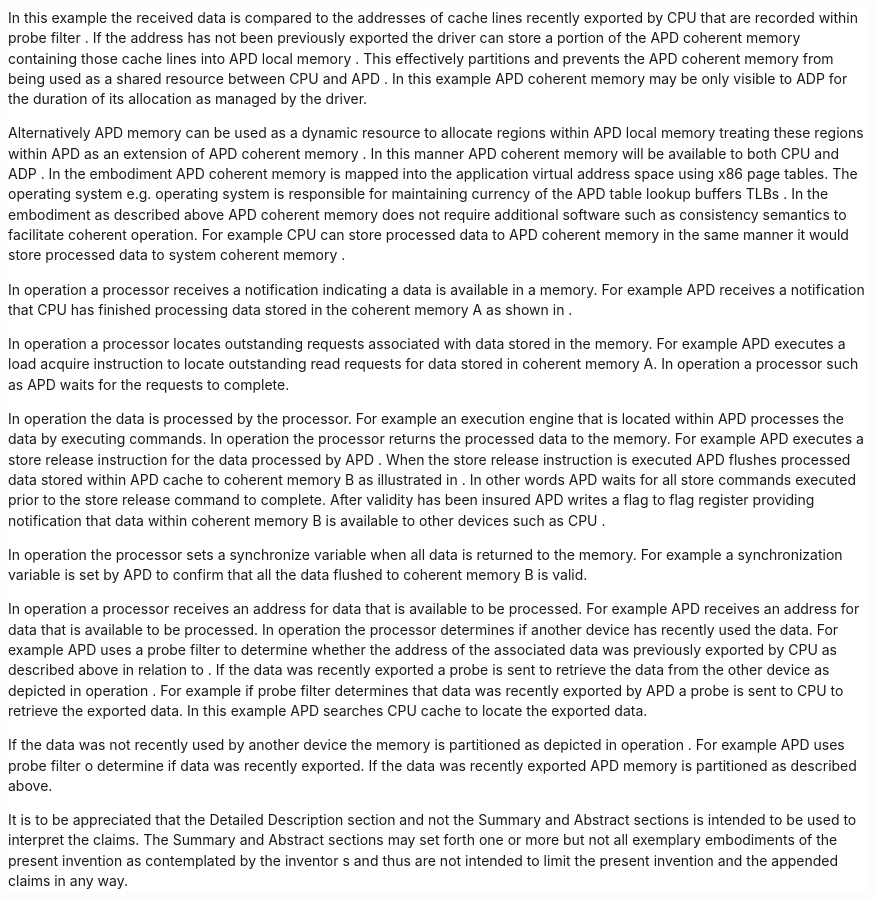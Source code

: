 In this example the received data is compared to the addresses of cache lines recently exported by CPU that are recorded within probe filter . If the address has not been previously exported the driver can store a portion of the APD coherent memory containing those cache lines into APD local memory . This effectively partitions and prevents the APD coherent memory from being used as a shared resource between CPU and APD . In this example APD coherent memory may be only visible to ADP for the duration of its allocation as managed by the driver.

Alternatively APD memory can be used as a dynamic resource to allocate regions within APD local memory treating these regions within APD as an extension of APD coherent memory . In this manner APD coherent memory will be available to both CPU and ADP . In the embodiment APD coherent memory is mapped into the application virtual address space using x86 page tables. The operating system e.g. operating system is responsible for maintaining currency of the APD table lookup buffers TLBs . In the embodiment as described above APD coherent memory does not require additional software such as consistency semantics to facilitate coherent operation. For example CPU can store processed data to APD coherent memory in the same manner it would store processed data to system coherent memory .

In operation a processor receives a notification indicating a data is available in a memory. For example APD receives a notification that CPU has finished processing data stored in the coherent memory A as shown in .

In operation a processor locates outstanding requests associated with data stored in the memory. For example APD executes a load acquire instruction to locate outstanding read requests for data stored in coherent memory A. In operation a processor such as APD waits for the requests to complete.

In operation the data is processed by the processor. For example an execution engine that is located within APD processes the data by executing commands. In operation the processor returns the processed data to the memory. For example APD executes a store release instruction for the data processed by APD . When the store release instruction is executed APD flushes processed data stored within APD cache to coherent memory B as illustrated in . In other words APD waits for all store commands executed prior to the store release command to complete. After validity has been insured APD writes a flag to flag register providing notification that data within coherent memory B is available to other devices such as CPU .

In operation the processor sets a synchronize variable when all data is returned to the memory. For example a synchronization variable is set by APD to confirm that all the data flushed to coherent memory B is valid.

In operation a processor receives an address for data that is available to be processed. For example APD receives an address for data that is available to be processed. In operation the processor determines if another device has recently used the data. For example APD uses a probe filter to determine whether the address of the associated data was previously exported by CPU as described above in relation to . If the data was recently exported a probe is sent to retrieve the data from the other device as depicted in operation . For example if probe filter determines that data was recently exported by APD a probe is sent to CPU to retrieve the exported data. In this example APD searches CPU cache to locate the exported data.

If the data was not recently used by another device the memory is partitioned as depicted in operation . For example APD uses probe filter o determine if data was recently exported. If the data was recently exported APD memory is partitioned as described above.

It is to be appreciated that the Detailed Description section and not the Summary and Abstract sections is intended to be used to interpret the claims. The Summary and Abstract sections may set forth one or more but not all exemplary embodiments of the present invention as contemplated by the inventor s and thus are not intended to limit the present invention and the appended claims in any way.
